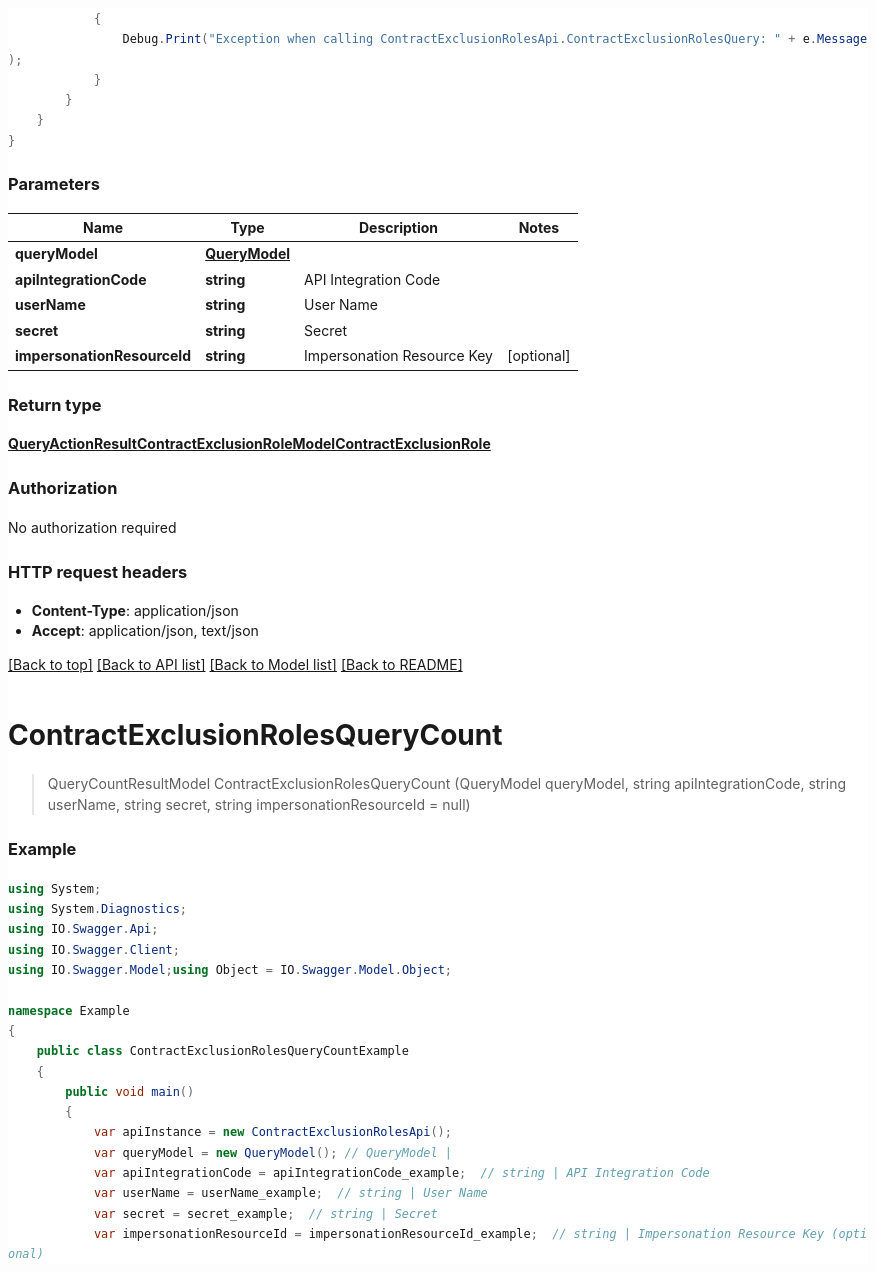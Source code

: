 ```csharp
            {
                Debug.Print("Exception when calling ContractExclusionRolesApi.ContractExclusionRolesQuery: " + e.Message );
            }
        }
    }
}
```

### Parameters

Name | Type | Description  | Notes
------------- | ------------- | ------------- | -------------
 **queryModel** | [**QueryModel**](QueryModel.md)|  |
 **apiIntegrationCode** | **string**| API Integration Code |
 **userName** | **string**| User Name |
 **secret** | **string**| Secret |
 **impersonationResourceId** | **string**| Impersonation Resource Key | [optional]

### Return type

[**QueryActionResultContractExclusionRoleModelContractExclusionRole**](QueryActionResultContractExclusionRoleModelContractExclusionRole.md)

### Authorization

No authorization required

### HTTP request headers

 - **Content-Type**: application/json
 - **Accept**: application/json, text/json

[[Back to top]](#) [[Back to API list]](../README.md#documentation-for-api-endpoints) [[Back to Model list]](../README.md#documentation-for-models) [[Back to README]](../README.md)

<a name="contractexclusionrolesquerycount"></a>
# **ContractExclusionRolesQueryCount**
> QueryCountResultModel ContractExclusionRolesQueryCount (QueryModel queryModel, string apiIntegrationCode, string userName, string secret, string impersonationResourceId = null)



### Example
```csharp
using System;
using System.Diagnostics;
using IO.Swagger.Api;
using IO.Swagger.Client;
using IO.Swagger.Model;using Object = IO.Swagger.Model.Object;

namespace Example
{
    public class ContractExclusionRolesQueryCountExample
    {
        public void main()
        {
            var apiInstance = new ContractExclusionRolesApi();
            var queryModel = new QueryModel(); // QueryModel |
            var apiIntegrationCode = apiIntegrationCode_example;  // string | API Integration Code
            var userName = userName_example;  // string | User Name
            var secret = secret_example;  // string | Secret
            var impersonationResourceId = impersonationResourceId_example;  // string | Impersonation Resource Key (optional)
```